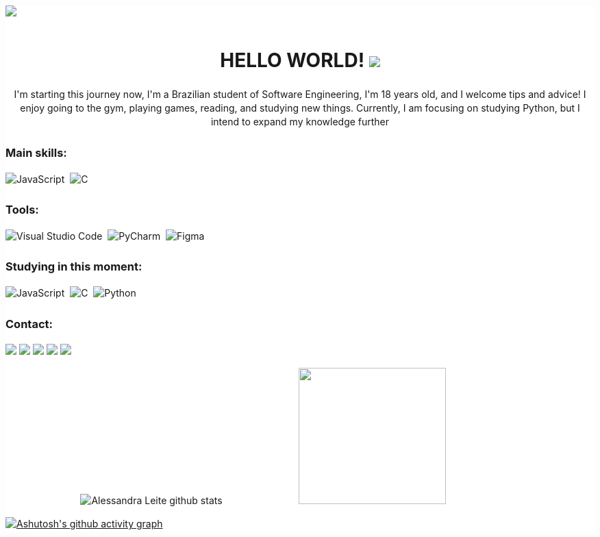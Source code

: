 <img width=100% src="https://capsule-render.vercel.app/api?type=waving&color=38BDAE&height=120&section=header"/>
<div align="center">   
<h1 align="center">HELLO WORLD! <img src="https://github.com/TheDudeThatCode/TheDudeThatCode/blob/master/Assets/Hi.gif" width="35" /></h1>

<p> I'm starting this journey now, I'm a Brazilian student of Software Engineering, I'm 18 years old, and I welcome tips and advice! I enjoy going to the gym, playing games, reading, and studying new things. Currently, I am focusing on studying Python, but I intend to expand my knowledge further </p> 

</div> 

### Main skills:
![JavaScript](https://img.shields.io/badge/JavaScript-0D1117?style=for-the-badge&logo=javascript&logoColor=FFD700)&nbsp;
![C](https://img.shields.io/badge/C-0D1117?style=for-the-badge&logo=c&logoColor=purple)&nbsp; 
 
### Tools:
![Visual Studio Code](https://img.shields.io/badge/Visual_Studio_Code-0D1117?style=for-the-badge&logo=visual%20studio%20code&logoColor=white)&nbsp;
![PyCharm](https://img.shields.io/badge/PyCharm-0D1117.svg?&style=for-the-badge&logo=PyCharm&logoColor=24D57D)&nbsp;
![Figma](https://img.shields.io/badge/Figma-0D1117?style=for-the-badge&logo=figma&logoColor=FE5221)&nbsp;


### Studying in this moment:
![JavaScript](https://img.shields.io/badge/JavaScript-0D1117?style=for-the-badge&logo=javascript&logoColor=FFD700)&nbsp;
![C](https://img.shields.io/badge/C-0D1117?style=for-the-badge&logo=c&logoColor=purple)&nbsp; 
![Python](https://img.shields.io/badge/Python-0D1117?style=for-the-badge&logo=python)&nbsp;

### Contact: 
<a href="https://www.instagram.com/alessaleit/" target="_blank"><img src="https://img.shields.io/badge/-Instagram-0D1117?style=for-the-badge&logo=instagram&logoColor=C71585"></a>
<a href="https://www.linkedin.com/in/alessandra-leite-47357a29a/" alt="Linkedin"><img src="https://img.shields.io/badge/LinkedIn-0D1117?style=for-the-badge&logo=linkedin&logoColor=blue"></a>
<a href="mailto:alessandraleite1807@hotmail.com" alt="Contact me"><img src="https://img.shields.io/badge/Email-0D1117?style=for-the-badge&logo=gmail&logoColor=c71610"></a>
<a href="https://wa.me/55+47+989036464"><img src="https://img.shields.io/badge/WhatsApp-0D1117?style=for-the-badge&logo=WhatsApp&logoColor=green"></a>
<a href="http://discord.com/users/alessaleit"> <img src="https://img.shields.io/badge/Discord-0D1117?style=for-the-badge&logo=discord&logoColor=7289da"></a>

<div align="center">  
  <img width="49%" height="195px" src="https://github-readme-stats.vercel.app/api?username=AlessaLeit&show_icons=true&count_private=true&hide_border=true&title_color=00bfbf&icon_color=00bfbf&text_color=c9d1d9&bg_color=0d1117" alt="Alessandra Leite github stats" /> 
  <img width="50%" height="199px" src="https://github-readme-stats.vercel.app/api/top-langs/?username=AlessaLeit&layout=compact&hide_border=true&title_color=00bfbf&text_color=00bfbf&bg_color=0d1117" />
</div>

[![Ashutosh's github activity graph](https://github-readme-activity-graph.vercel.app/graph?username=AlessaLeit&bg_color=0d1117&color=00bfbf&line=00bdbd&point=00bfbf&area=true&hide_border=true)](https://github.com/ashutosh00710/github-readme-activity-graph)


 
